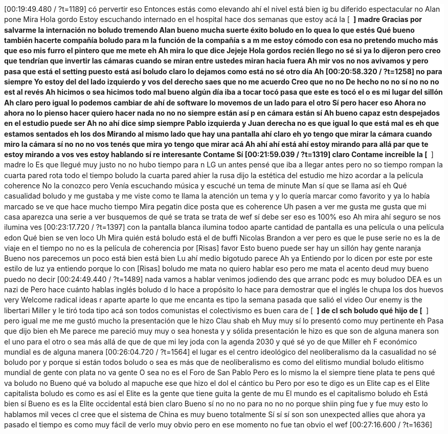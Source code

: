 [00:19:49.480 / ?t=1189]
có pervertir eso Entonces estás como elevando ahí el nivel está bien ig bu diferido espectacular no Alan pone Mira Hola gordo Estoy escuchando internado en el hospital hace dos semanas que estoy acá la [&nbsp;__&nbsp;] madre Gracias por salvarme la internación no boludo tremendo Alan bueno mucha suerte éxito boludo en lo quea lo que estés Qué bueno también hacerte compañía boludo para m la función de la compañía s a m me estoy cómodo con esa no pretendo mucho más que eso mis furro el pintero que me mete eh Ah mira lo que dice Jejeje Hola gordos recién llego no sé si ya lo dijeron pero creo que tendrían que invertir las cámaras cuando se miran entre ustedes miran hacia fuera Ah mir vos no nos avivamos y pero pasa que está el setting puesto está así boludo claro lo dejamos como está no sé otro día Ah 
[00:20:58.320 / ?t=1258]
no para siempre Yo estoy del del lado izquierdo y vos del derecho saes que no me acuerdo Creo que no no De hecho no no sí no no no est al revés Ah hicimos o sea hicimos todo mal bueno algún día iba a tocar tocó pasa que este es tocó el o es mi lugar del sillón Ah claro pero igual lo podemos cambiar de ahí de software lo movemos de un lado para el otro Sí pero hacer eso Ahora no ahora no lo pienso hacer quiero hacer nada no no no siempre están así p en cámara están sí Ah bueno capaz estn despejados en el estudio puede ser Ah no ahí dice simp siempre Pablo izquierda y Juan derecha no es que igual lo que está mal es eh que estamos sentados eh los dos Mirando al mismo lado que hay una pantalla ahí claro eh yo tengo que mirar la cámara cuando miro la cámara sí no no no vos tenés que mira yo tengo que mirar acá Ah ahí ahí está ahí estoy mirando para allá par que te estoy mirando a vos ves estoy hablando sí re interesante Contame Sí 
[00:21:59.039 / ?t=1319]
claro Contame increíble la [&nbsp;__&nbsp;] madre lo Es que llegué muy justo no no hubo tiempo para n LG un antes pensé que iba a llegar antes pero no so tiempo rompan la cuarta pared rota todo el tiempo boludo la cuarta pared ahier la rusa dijo la estética del estudio me hizo acordar a la película coherence No la conozco pero Venía escuchando música y escuché un tema de minute Man sí que se llama así eh Qué casualidad boludo y me gustaba y me viste como te llama la atención un tema y y lo quería marcar como favorito y ya lo había marcado se ve que hace mucho tiempo Mira pegatin dice posta que es coherence Uh pasen a ver me gusta me gusta que mi casa aparezca una serie a ver busquemos de qué se trata se trata de wef sí debe ser eso es 100% eso Ah mira ahí seguro se nos ilumina ves 
[00:23:17.720 / ?t=1397]
con la pantalla blanca ilumina todoo aparte cantidad de pantalla es una película o una película edon Qué bien se ven loco Uh Mira quién está boludo está el de buffi Nicolas Brandon a ver pero es que le puse serie no es la de viaje en el tiempo no no es la película de coherencia por [Risas] favor Esto bueno puede ser hay un sillón hay gente naranja Bueno nos parecemos un poco está bien está bien Lu ahí medio bigotudo parece Ah ya Entiendo por lo dicen por este por este estilo de luz ya entiendo porque lo con [Risas] boludo me mata no quiero hablar eso pero me mata el acento deud muy bueno puedo no decir 
[00:24:49.440 / ?t=1489]
nada vamos a hablar venimos jodiendo des que arranc podc es muy boludoo DEA es un nazi de Pero hace cuánto hablas inglés boludo d lo hace a propósito lo hace para demostrar que el inglés le chupa los dos huevos very Welcome radical ideas r aparte aparte lo que me encanta es tipo la semana pasada que salió el video Our enemy is the libertari Miller y le tiró toda tipo acá son todos comunistas el colectivismo es buen cara de [&nbsp;__&nbsp;] de cl sch boludo qué hijo de [&nbsp;__&nbsp;] pero igual me me me gustó mucho la presentación que le hizo Clau shab eh Muy muy sí lo presentó como muy pertinente eh Pasa que dijo bien eh Me parece me pareció muy muy o sea honesta y y sólida presentación le hizo es que son de alguna manera son el uno para el otro o sea más allá de que de que mi ley joda con la agenda 2030 y qué sé yo de que Miller eh F económico mundial es de alguna manera 
[00:26:04.720 / ?t=1564]
el lugar es el centro ideológico del neoliberalismo da la casualidad no sé boludo por y porque si están todos boludo o sea es más que de neoliberalismo es como del elitismo mundial boludo elitismo mundial de gente con plata no va gente O sea no es el Foro de San Pablo Pero es lo mismo la el siempre tiene plata te pens qué va boludo no Bueno qué va boludo al mapuche ese que hizo el dol el cántico bu Pero por eso te digo es un Elite cap es el Elite capitalista boludo es como es así el Elite es la gente que tiene guita la gente de mu El mundo es el capitalismo boludo eh Está bien sí Bueno es es la Elite occidental está bien claro Bueno sí no no no para no no no porque shiin ping fue y fue muy esto lo hablamos mil veces cl cree que el sistema de China es muy bueno totalmente Sí sí sí son son unexpected allies que ahora ya pasado el tiempo es como muy fácil de verlo muy obvio pero en ese momento no fue tan obvio el wef 
[00:27:16.600 / ?t=1636]
